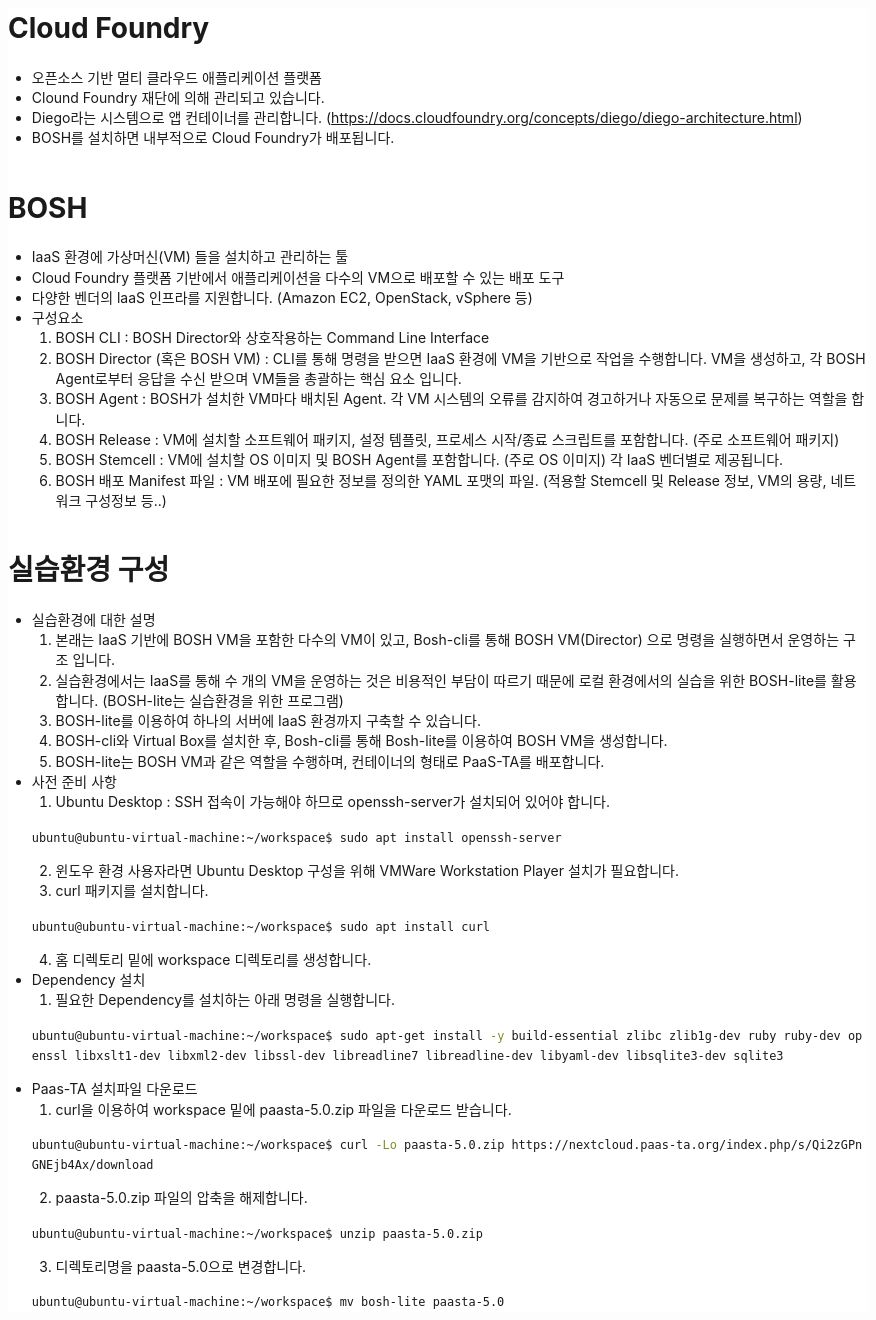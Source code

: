 # Cloud Foundry
* 오픈소스 기반 멀티 클라우드 애플리케이션 플랫폼
* Clound Foundry 재단에 의해 관리되고 있습니다.
* Diego라는 시스템으로 앱 컨테이너를 관리합니다. (https://docs.cloudfoundry.org/concepts/diego/diego-architecture.html)
* BOSH를 설치하면 내부적으로 Cloud Foundry가 배포됩니다.

# BOSH
* IaaS 환경에 가상머신(VM) 들을 설치하고 관리하는 툴
* Cloud Foundry 플랫폼 기반에서 애플리케이션을 다수의 VM으로 배포할 수 있는 배포 도구
* 다양한 벤더의 laaS 인프라를 지원합니다. (Amazon EC2, OpenStack, vSphere 등)
* 구성요소
	1. BOSH CLI : BOSH Director와 상호작용하는 Command Line Interface
	2. BOSH Director (혹은 BOSH VM) : CLI를 통해 명령을 받으면 IaaS 환경에 VM을 기반으로 작업을 수행합니다. VM을 생성하고, 각 BOSH Agent로부터 응답을 수신 받으며 VM들을 총괄하는 핵심 요소 입니다.
	3. BOSH Agent : BOSH가 설치한 VM마다 배치된 Agent. 각 VM 시스템의 오류를 감지하여 경고하거나 자동으로 문제를 복구하는 역할을 합니다.
	4. BOSH Release : VM에 설치할 소프트웨어 패키지, 설정 템플릿, 프로세스 시작/종료 스크립트를 포함합니다. (주로 소프트웨어 패키지)
	5. BOSH Stemcell : VM에 설치할 OS 이미지 및 BOSH Agent를 포함합니다. (주로 OS 이미지) 각 IaaS 벤더별로 제공됩니다.
	6. BOSH 배포 Manifest 파일 : VM 배포에 필요한 정보를 정의한 YAML 포맷의 파일. (적용할 Stemcell 및 Release 정보, VM의 용량, 네트워크 구성정보 등..)

# 실습환경 구성
* 실습환경에 대한 설명
	1. 본래는 IaaS 기반에 BOSH VM을 포함한 다수의 VM이 있고, Bosh-cli를 통해 BOSH VM(Director) 으로 명령을 실행하면서 운영하는 구조 입니다.
	2. 실습환경에서는 IaaS를 통해 수 개의 VM을 운영하는 것은 비용적인 부담이 따르기 때문에 로컬 환경에서의 실습을 위한 BOSH-lite를 활용합니다. (BOSH-lite는 실습환경을 위한 프로그램)
	3. BOSH-lite를 이용하여 하나의 서버에 IaaS 환경까지 구축할 수 있습니다.
	4. BOSH-cli와 Virtual Box를 설치한 후, Bosh-cli를 통해 Bosh-lite를 이용하여 BOSH VM을 생성합니다. 
	5. BOSH-lite는 BOSH VM과 같은 역할을 수행하며, 컨테이너의 형태로 PaaS-TA를 배포합니다.
* 사전 준비 사항
	1. Ubuntu Desktop : SSH 접속이 가능해야 하므로 openssh-server가 설치되어 있어야 합니다.
	~~~sh
	ubuntu@ubuntu-virtual-machine:~/workspace$ sudo apt install openssh-server
	~~~
	2. 윈도우 환경 사용자라면 Ubuntu Desktop 구성을 위해 VMWare Workstation Player 설치가 필요합니다.
	3. curl 패키지를 설치합니다.
	~~~sh
	ubuntu@ubuntu-virtual-machine:~/workspace$ sudo apt install curl
	~~~
	4. 홈 디렉토리 밑에 workspace 디렉토리를 생성합니다.
* Dependency 설치
	1. 필요한 Dependency를 설치하는 아래 명령을 실행합니다.
	~~~sh
	ubuntu@ubuntu-virtual-machine:~/workspace$ sudo apt-get install -y build-essential zlibc zlib1g-dev ruby ruby-dev openssl libxslt1-dev libxml2-dev libssl-dev libreadline7 libreadline-dev libyaml-dev libsqlite3-dev sqlite3 
	~~~
* Paas-TA 설치파일 다운로드
	1. curl을 이용하여 workspace 밑에 paasta-5.0.zip 파일을 다운로드 받습니다.
	~~~sh
	ubuntu@ubuntu-virtual-machine:~/workspace$ curl -Lo paasta-5.0.zip https://nextcloud.paas-ta.org/index.php/s/Qi2zGPnGNEjb4Ax/download
	~~~
	2. paasta-5.0.zip 파일의 압축을 해제합니다.
	~~~sh
	ubuntu@ubuntu-virtual-machine:~/workspace$ unzip paasta-5.0.zip
	~~~
	3. 디렉토리명을 paasta-5.0으로 변경합니다.
	~~~sh
	ubuntu@ubuntu-virtual-machine:~/workspace$ mv bosh-lite paasta-5.0